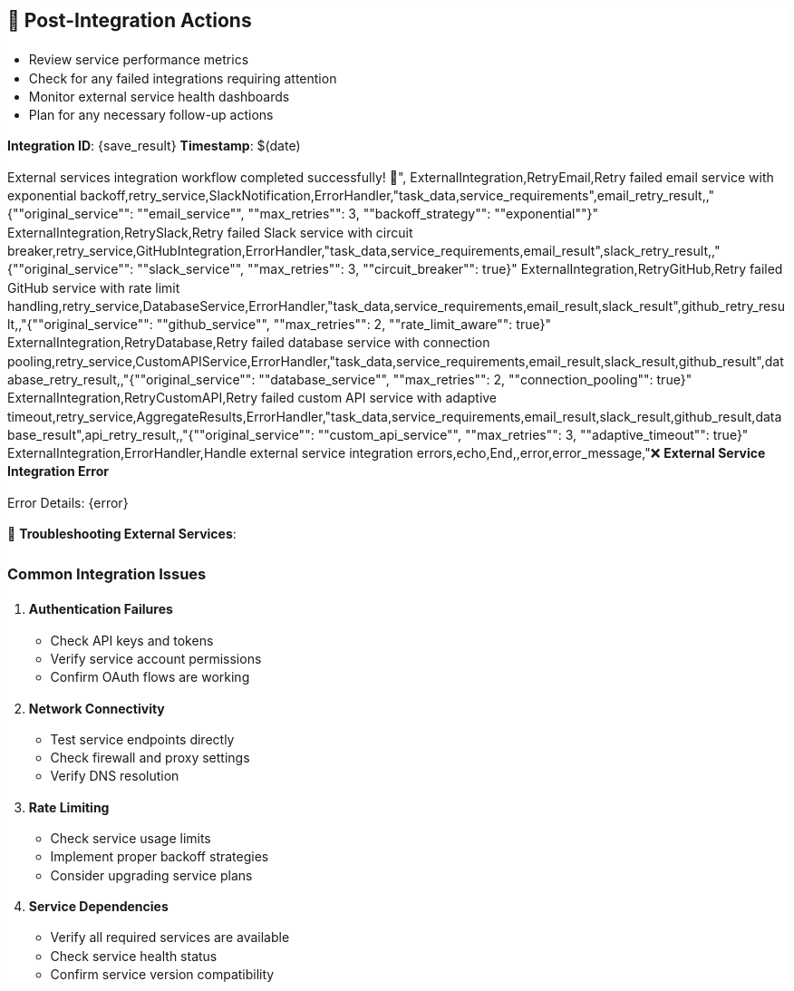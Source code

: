 ## 🔄 Post-Integration Actions
- Review service performance metrics
- Check for any failed integrations requiring attention
- Monitor external service health dashboards
- Plan for any necessary follow-up actions

**Integration ID**: {save_result}
**Timestamp**: $(date)

External services integration workflow completed successfully! 🚀",
ExternalIntegration,RetryEmail,Retry failed email service with exponential backoff,retry_service,SlackNotification,ErrorHandler,"task_data,service_requirements",email_retry_result,,"{""original_service"": ""email_service"", ""max_retries"": 3, ""backoff_strategy"": ""exponential""}"
ExternalIntegration,RetrySlack,Retry failed Slack service with circuit breaker,retry_service,GitHubIntegration,ErrorHandler,"task_data,service_requirements,email_result",slack_retry_result,,"{""original_service"": ""slack_service"", ""max_retries"": 3, ""circuit_breaker"": true}"
ExternalIntegration,RetryGitHub,Retry failed GitHub service with rate limit handling,retry_service,DatabaseService,ErrorHandler,"task_data,service_requirements,email_result,slack_result",github_retry_result,,"{""original_service"": ""github_service"", ""max_retries"": 2, ""rate_limit_aware"": true}"
ExternalIntegration,RetryDatabase,Retry failed database service with connection pooling,retry_service,CustomAPIService,ErrorHandler,"task_data,service_requirements,email_result,slack_result,github_result",database_retry_result,,"{""original_service"": ""database_service"", ""max_retries"": 2, ""connection_pooling"": true}"
ExternalIntegration,RetryCustomAPI,Retry failed custom API service with adaptive timeout,retry_service,AggregateResults,ErrorHandler,"task_data,service_requirements,email_result,slack_result,github_result,database_result",api_retry_result,,"{""original_service"": ""custom_api_service"", ""max_retries"": 3, ""adaptive_timeout"": true}"
ExternalIntegration,ErrorHandler,Handle external service integration errors,echo,End,,error,error_message,"❌ **External Service Integration Error**

Error Details: {error}

🔧 **Troubleshooting External Services**:

### Common Integration Issues
1. **Authentication Failures**
   - Check API keys and tokens
   - Verify service account permissions
   - Confirm OAuth flows are working

2. **Network Connectivity**
   - Test service endpoints directly
   - Check firewall and proxy settings
   - Verify DNS resolution

3. **Rate Limiting**
   - Check service usage limits
   - Implement proper backoff strategies
   - Consider upgrading service plans

4. **Service Dependencies**
   - Verify all required services are available
   - Check service health status
   - Confirm service version compatibility

